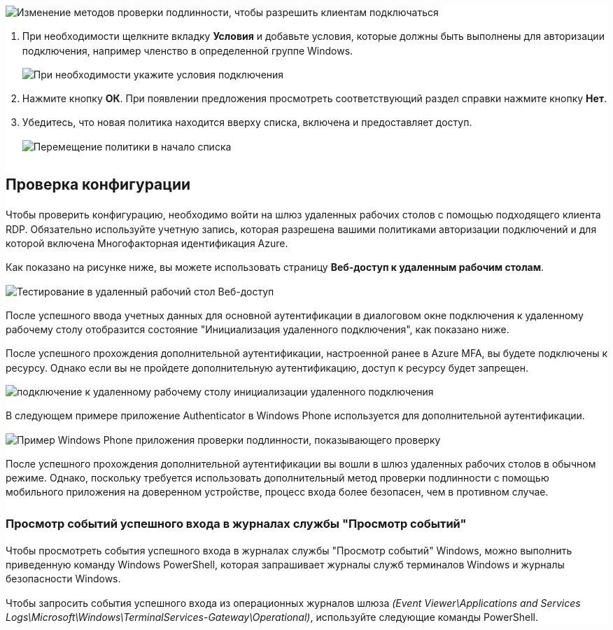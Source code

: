    ![Изменение методов проверки подлинности, чтобы разрешить клиентам подключаться](./media/howto-mfa-nps-extension-rdg/image22.png)

1. При необходимости щелкните вкладку **Условия** и добавьте условия, которые должны быть выполнены для авторизации подключения, например членство в определенной группе Windows.

   ![При необходимости укажите условия подключения](./media/howto-mfa-nps-extension-rdg/image23.png)

1. Нажмите кнопку **ОК**. При появлении предложения просмотреть соответствующий раздел справки нажмите кнопку **Нет**.
1. Убедитесь, что новая политика находится вверху списка, включена и предоставляет доступ.

   ![Перемещение политики в начало списка](./media/howto-mfa-nps-extension-rdg/image24.png)

## <a name="verify-configuration"></a>Проверка конфигурации

Чтобы проверить конфигурацию, необходимо войти на шлюз удаленных рабочих столов с помощью подходящего клиента RDP. Обязательно используйте учетную запись, которая разрешена вашими политиками авторизации подключений и для которой включена Многофакторная идентификация Azure.

Как показано на рисунке ниже, вы можете использовать страницу **Веб-доступ к удаленным рабочим столам**.

![Тестирование в удаленный рабочий стол Веб-доступ](./media/howto-mfa-nps-extension-rdg/image25.png)

После успешного ввода учетных данных для основной аутентификации в диалоговом окне подключения к удаленному рабочему столу отобразится состояние "Инициализация удаленного подключения", как показано ниже. 

После успешного прохождения дополнительной аутентификации, настроенной ранее в Azure MFA, вы будете подключены к ресурсу. Однако если вы не пройдете дополнительную аутентификацию, доступ к ресурсу будет запрещен. 

![подключение к удаленному рабочему столу инициализации удаленного подключения](./media/howto-mfa-nps-extension-rdg/image26.png)

В следующем примере приложение Authenticator в Windows Phone используется для дополнительной аутентификации.

![Пример Windows Phone приложения проверки подлинности, показывающего проверку](./media/howto-mfa-nps-extension-rdg/image27.png)

После успешного прохождения дополнительной аутентификации вы вошли в шлюз удаленных рабочих столов в обычном режиме. Однако, поскольку требуется использовать дополнительный метод проверки подлинности с помощью мобильного приложения на доверенном устройстве, процесс входа более безопасен, чем в противном случае.

### <a name="view-event-viewer-logs-for-successful-logon-events"></a>Просмотр событий успешного входа в журналах службы "Просмотр событий"

Чтобы просмотреть события успешного входа в журналах службы "Просмотр событий" Windows, можно выполнить приведенную команду Windows PowerShell, которая запрашивает журналы служб терминалов Windows и журналы безопасности Windows.

Чтобы запросить события успешного входа из операционных журналов шлюза _(Event Viewer\Applications and Services Logs\Microsoft\Windows\TerminalServices-Gateway\Operational)_, используйте следующие команды PowerShell.
